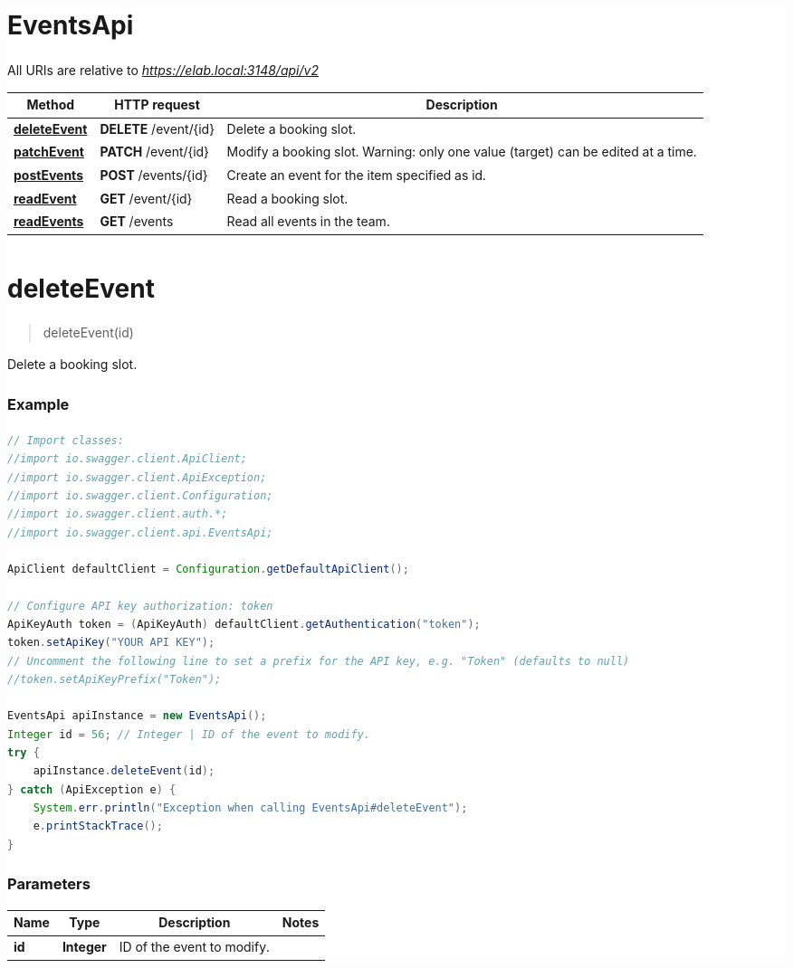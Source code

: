 # EventsApi

All URIs are relative to *https://elab.local:3148/api/v2*

Method | HTTP request | Description
------------- | ------------- | -------------
[**deleteEvent**](EventsApi.md#deleteEvent) | **DELETE** /event/{id} | Delete a booking slot.
[**patchEvent**](EventsApi.md#patchEvent) | **PATCH** /event/{id} | Modify a booking slot. Warning: only one value (target) can be edited at a time. 
[**postEvents**](EventsApi.md#postEvents) | **POST** /events/{id} | Create an event for the item specified as id.
[**readEvent**](EventsApi.md#readEvent) | **GET** /event/{id} | Read a booking slot.
[**readEvents**](EventsApi.md#readEvents) | **GET** /events | Read all events in the team.

<a name="deleteEvent"></a>
# **deleteEvent**
> deleteEvent(id)

Delete a booking slot.

### Example
```java
// Import classes:
//import io.swagger.client.ApiClient;
//import io.swagger.client.ApiException;
//import io.swagger.client.Configuration;
//import io.swagger.client.auth.*;
//import io.swagger.client.api.EventsApi;

ApiClient defaultClient = Configuration.getDefaultApiClient();

// Configure API key authorization: token
ApiKeyAuth token = (ApiKeyAuth) defaultClient.getAuthentication("token");
token.setApiKey("YOUR API KEY");
// Uncomment the following line to set a prefix for the API key, e.g. "Token" (defaults to null)
//token.setApiKeyPrefix("Token");

EventsApi apiInstance = new EventsApi();
Integer id = 56; // Integer | ID of the event to modify.
try {
    apiInstance.deleteEvent(id);
} catch (ApiException e) {
    System.err.println("Exception when calling EventsApi#deleteEvent");
    e.printStackTrace();
}
```

### Parameters

Name | Type | Description  | Notes
------------- | ------------- | ------------- | -------------
 **id** | **Integer**| ID of the event to modify. |
